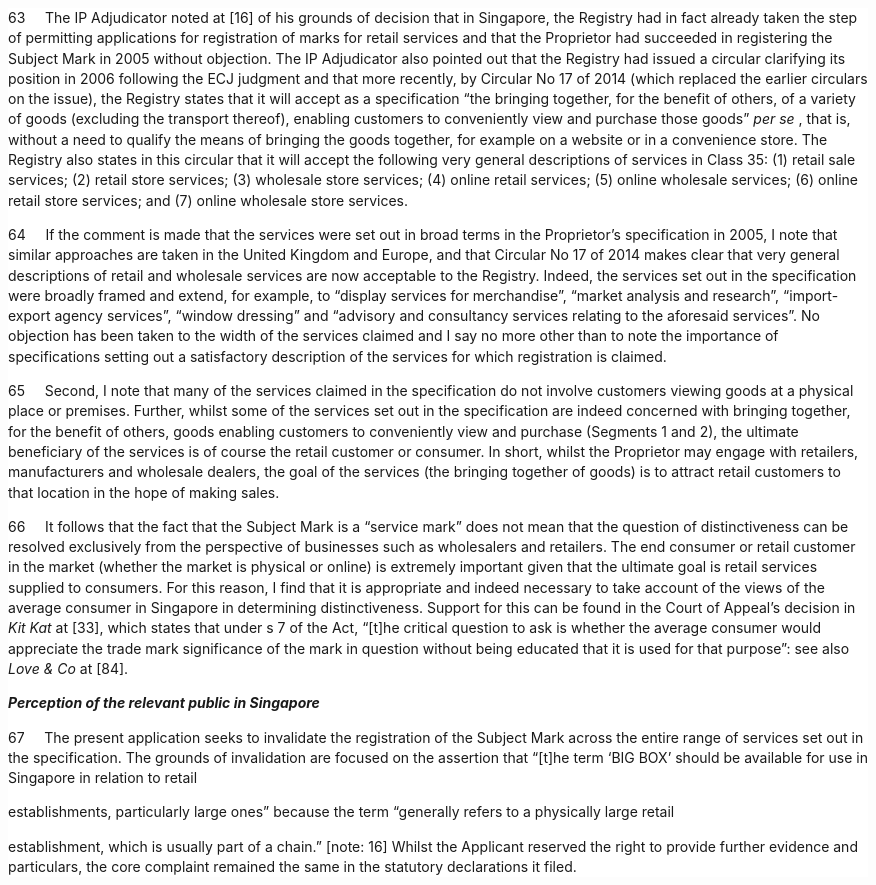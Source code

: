 63     The IP Adjudicator noted at [16] of his grounds of decision that in Singapore, the Registry had in fact already taken the step of permitting applications for registration of marks for retail services and that the Proprietor had succeeded in registering the Subject Mark in 2005 without objection. The IP Adjudicator also pointed out that the Registry had issued a circular clarifying its position in 2006 following the ECJ judgment and that more recently, by Circular No 17 of 2014 (which replaced the earlier circulars on the issue), the Registry states that it will accept as a specification “the bringing together, for the benefit of others, of a variety of goods (excluding the transport thereof), enabling customers to conveniently view and purchase those goods” _per se_ , that is, without a need to qualify the means of bringing the goods together, for example on a website or in a convenience store. The Registry also states in this circular that it will accept the following very general descriptions of services in Class 35: (1) retail sale services; (2) retail store services; (3) wholesale store services; (4) online retail services; (5) online wholesale services; (6) online retail store services; and (7) online wholesale store services. 

64     If the comment is made that the services were set out in broad terms in the Proprietor’s specification in 2005, I note that similar approaches are taken in the United Kingdom and Europe, and that Circular No 17 of 2014 makes clear that very general descriptions of retail and wholesale services are now acceptable to the Registry. Indeed, the services set out in the specification were broadly framed and extend, for example, to “display services for merchandise”, “market analysis and research”, “import-export agency services”, “window dressing” and “advisory and consultancy services relating to the aforesaid services”. No objection has been taken to the width of the services claimed and I say no more other than to note the importance of specifications setting out a satisfactory description of the services for which registration is claimed. 

65     Second, I note that many of the services claimed in the specification do not involve customers viewing goods at a physical place or premises. Further, whilst some of the services set out in the specification are indeed concerned with bringing together, for the benefit of others, goods enabling customers to conveniently view and purchase (Segments 1 and 2), the ultimate beneficiary of the services is of course the retail customer or consumer. In short, whilst the Proprietor may engage with retailers, manufacturers and wholesale dealers, the goal of the services (the bringing together of goods) is to attract retail customers to that location in the hope of making sales. 

66     It follows that the fact that the Subject Mark is a “service mark” does not mean that the question of distinctiveness can be resolved exclusively from the perspective of businesses such as wholesalers and retailers. The end consumer or retail customer in the market (whether the market is physical or online) is extremely important given that the ultimate goal is retail services supplied to consumers. For this reason, I find that it is appropriate and indeed necessary to take account of the views of the average consumer in Singapore in determining distinctiveness. Support for this can be found in the Court of Appeal’s decision in _Kit Kat_ at [33], which states that under s 7 of the Act, “[t]he critical question to ask is whether the average consumer would appreciate the trade mark significance of the mark in question without being educated that it is used for that purpose”: see also _Love & Co_ at [84]. 

**_Perception of the relevant public in Singapore_** 

67     The present application seeks to invalidate the registration of the Subject Mark across the entire range of services set out in the specification. The grounds of invalidation are focused on the assertion that “[t]he term ‘BIG BOX’ should be available for use in Singapore in relation to retail 


establishments, particularly large ones” because the term “generally refers to a physically large retail 

establishment, which is usually part of a chain.” [note: 16] Whilst the Applicant reserved the right to provide further evidence and particulars, the core complaint remained the same in the statutory declarations it filed. 
